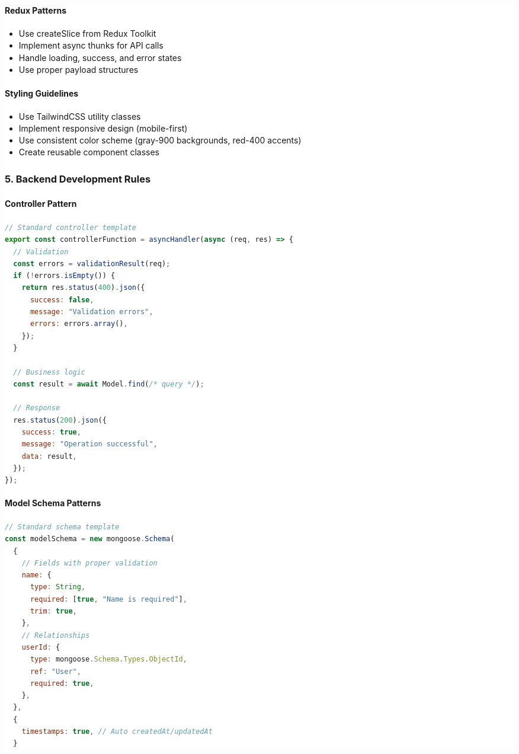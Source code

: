 #### Redux Patterns

- Use createSlice from Redux Toolkit
- Implement async thunks for API calls
- Handle loading, success, and error states
- Use proper payload structures

#### Styling Guidelines

- Use TailwindCSS utility classes
- Implement responsive design (mobile-first)
- Use consistent color scheme (gray-900 backgrounds, red-400 accents)
- Create reusable component classes

### 5. Backend Development Rules

#### Controller Pattern

```javascript
// Standard controller template
export const controllerFunction = asyncHandler(async (req, res) => {
  // Validation
  const errors = validationResult(req);
  if (!errors.isEmpty()) {
    return res.status(400).json({
      success: false,
      message: "Validation errors",
      errors: errors.array(),
    });
  }

  // Business logic
  const result = await Model.find(/* query */);

  // Response
  res.status(200).json({
    success: true,
    message: "Operation successful",
    data: result,
  });
});
```

#### Model Schema Patterns

```javascript
// Standard schema template
const modelSchema = new mongoose.Schema(
  {
    // Fields with proper validation
    name: {
      type: String,
      required: [true, "Name is required"],
      trim: true,
    },
    // Relationships
    userId: {
      type: mongoose.Schema.Types.ObjectId,
      ref: "User",
      required: true,
    },
  },
  {
    timestamps: true, // Auto createdAt/updatedAt
  }
```